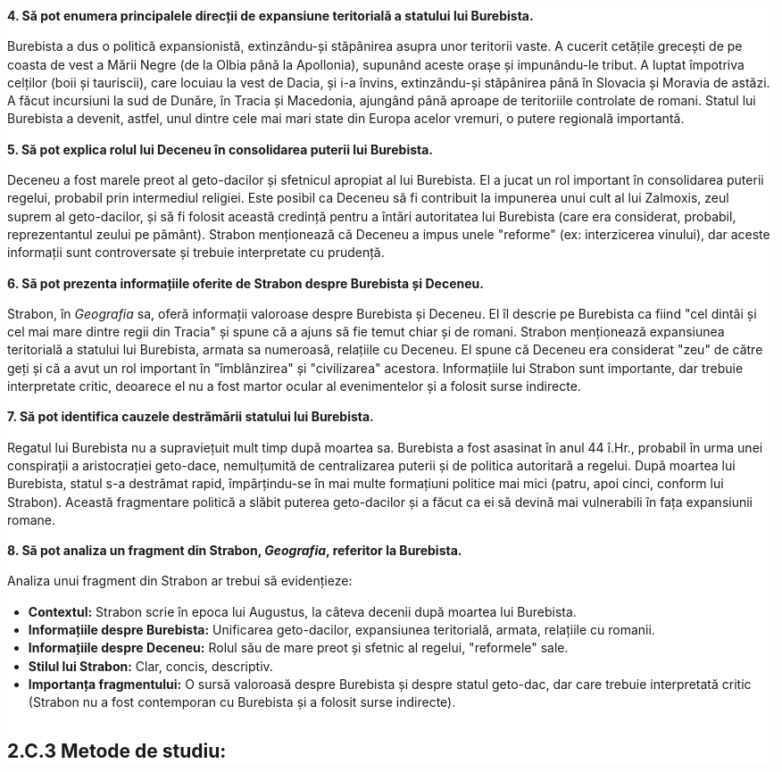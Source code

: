 **4. Să pot enumera principalele direcții de expansiune teritorială a statului lui Burebista.**

Burebista a dus o politică expansionistă, extinzându-și stăpânirea asupra unor teritorii vaste. A cucerit cetățile grecești de pe coasta de vest a Mării Negre (de la Olbia până la Apollonia), supunând aceste orașe și impunându-le tribut. A luptat împotriva celților (boii și tauriscii), care locuiau la vest de Dacia, și i-a învins, extinzându-și stăpânirea până în Slovacia și Moravia de astăzi. A făcut incursiuni la sud de Dunăre, în Tracia și Macedonia, ajungând până aproape de teritoriile controlate de romani. Statul lui Burebista a devenit, astfel, unul dintre cele mai mari state din Europa acelor vremuri, o putere regională importantă.

**5. Să pot explica rolul lui Deceneu în consolidarea puterii lui Burebista.**

Deceneu a fost marele preot al geto-dacilor și sfetnicul apropiat al lui Burebista. El a jucat un rol important în consolidarea puterii regelui, probabil prin intermediul religiei. Este posibil ca Deceneu să fi contribuit la impunerea unui cult al lui Zalmoxis, zeul suprem al geto-dacilor, și să fi folosit această credință pentru a întări autoritatea lui Burebista (care era considerat, probabil, reprezentantul zeului pe pământ). Strabon menționează că Deceneu a impus unele "reforme" (ex: interzicerea vinului), dar aceste informații sunt controversate și trebuie interpretate cu prudență.

**6. Să pot prezenta informațiile oferite de Strabon despre Burebista și Deceneu.**

Strabon, în *Geografia* sa, oferă informații valoroase despre Burebista și Deceneu. El îl descrie pe Burebista ca fiind "cel dintâi și cel mai mare dintre regii din Tracia" și spune că a ajuns să fie temut chiar și de romani. Strabon menționează expansiunea teritorială a statului lui Burebista, armata sa numeroasă, relațiile cu Deceneu. El spune că Deceneu era considerat "zeu" de către geți și că a avut un rol important în "îmblânzirea" și "civilizarea" acestora. Informațiile lui Strabon sunt importante, dar trebuie interpretate critic, deoarece el nu a fost martor ocular al evenimentelor și a folosit surse indirecte.

**7. Să pot identifica cauzele destrămării statului lui Burebista.**

Regatul lui Burebista nu a supraviețuit mult timp după moartea sa. Burebista a fost asasinat în anul 44 î.Hr., probabil în urma unei conspirații a aristocrației geto-dace, nemulțumită de centralizarea puterii și de politica autoritară a regelui. După moartea lui Burebista, statul s-a destrămat rapid, împărțindu-se în mai multe formațiuni politice mai mici (patru, apoi cinci, conform lui Strabon). Această fragmentare politică a slăbit puterea geto-dacilor și a făcut ca ei să devină mai vulnerabili în fața expansiunii romane.

**8. Să pot analiza un fragment din Strabon, *Geografia*, referitor la Burebista.**

Analiza unui fragment din Strabon ar trebui să evidențieze:

*   **Contextul:** Strabon scrie în epoca lui Augustus, la câteva decenii după moartea lui Burebista.
*   **Informațiile despre Burebista:** Unificarea geto-dacilor, expansiunea teritorială, armata, relațiile cu romanii.
*   **Informațiile despre Deceneu:** Rolul său de mare preot și sfetnic al regelui, "reformele" sale.
*   **Stilul lui Strabon:** Clar, concis, descriptiv.
*   **Importanța fragmentului:** O sursă valoroasă despre Burebista și despre statul geto-dac, dar care trebuie interpretată critic (Strabon nu a fost contemporan cu Burebista și a folosit surse indirecte).

## **2.C.3 Metode de studiu:**
